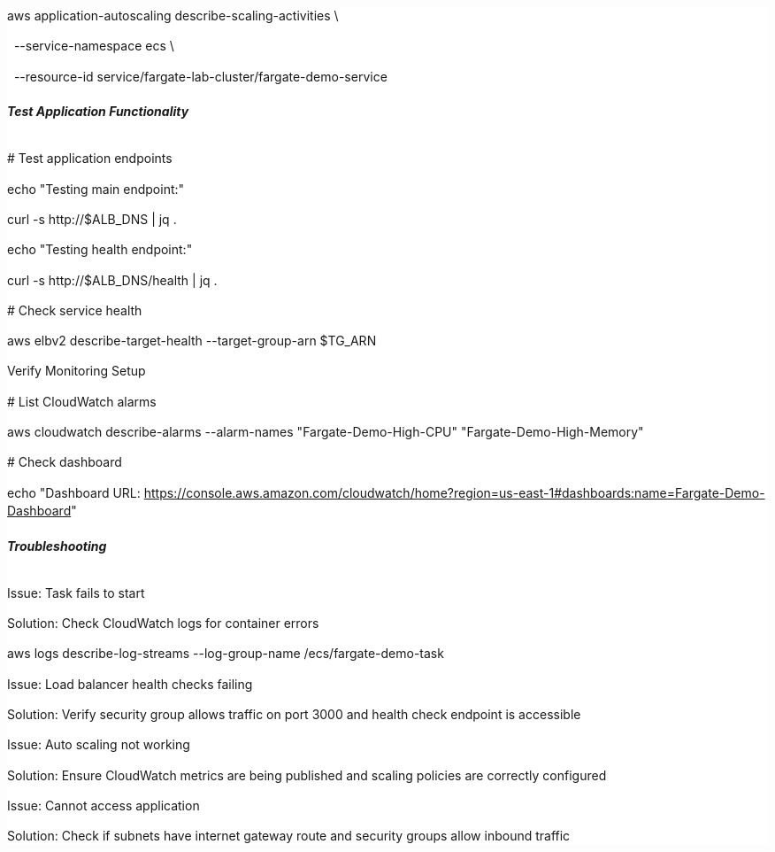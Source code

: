 aws application-autoscaling describe-scaling-activities \\

&nbsp;   --service-namespace ecs \\

&nbsp;   --resource-id service/fargate-lab-cluster/fargate-demo-service



###### **Test Application Functionality**



\# Test application endpoints

echo "Testing main endpoint:"

curl -s http://$ALB\_DNS | jq .



echo "Testing health endpoint:"

curl -s http://$ALB\_DNS/health | jq .



\# Check service health

aws elbv2 describe-target-health --target-group-arn $TG\_ARN

Verify Monitoring Setup

\# List CloudWatch alarms

aws cloudwatch describe-alarms --alarm-names "Fargate-Demo-High-CPU" "Fargate-Demo-High-Memory"



\# Check dashboard

echo "Dashboard URL: https://console.aws.amazon.com/cloudwatch/home?region=us-east-1#dashboards:name=Fargate-Demo-Dashboard"



###### **Troubleshooting** 



Issue: Task fails to start

Solution: Check CloudWatch logs for container errors

aws logs describe-log-streams --log-group-name /ecs/fargate-demo-task



Issue: Load balancer health checks failing

Solution: Verify security group allows traffic on port 3000 and health check endpoint is accessible



Issue: Auto scaling not working

Solution: Ensure CloudWatch metrics are being published and scaling policies are correctly configured



Issue: Cannot access application

Solution: Check if subnets have internet gateway route and security groups allow inbound traffic

